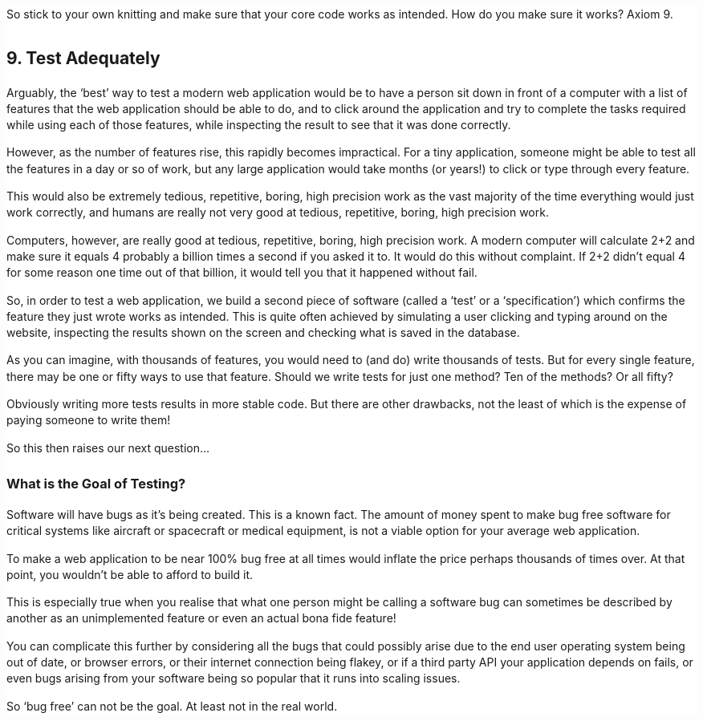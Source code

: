 So stick to your own knitting and make sure that your core code works as intended. How do you make sure it works? Axiom 9.

## 9. Test Adequately

Arguably, the ‘best’ way to test a modern web application would be to have a person sit down in front of a computer with a list of features that the web application should be able to do, and to click around the application and try to complete the tasks required while using each of those features, while inspecting the result to see that it was done correctly.

However, as the number of features rise, this rapidly becomes impractical. For a tiny application, someone might be able to test all the features in a day or so of work, but any large application would take months (or years!) to click or type through every feature.

This would also be extremely tedious, repetitive, boring, high precision work as the vast majority of the time everything would just work correctly, and humans are really not very good at tedious, repetitive, boring, high precision work.

Computers, however, are really good at tedious, repetitive, boring, high precision work. A modern computer will calculate 2+2 and make sure it equals 4 probably a billion times a second if you asked it to. It would do this without complaint. If 2+2 didn’t equal 4 for some reason one time out of that billion, it would tell you that it happened without fail.

So, in order to test a web application, we build a second piece of software (called a ‘test’ or a ‘specification’) which confirms the feature they just wrote works as intended. This is quite often achieved by simulating a user clicking and typing around on the website, inspecting the results shown on the screen and checking what is saved in the database.

As you can imagine, with thousands of features, you would need to (and do) write thousands of tests. But for every single feature, there may be one or fifty ways to use that feature. Should we write tests for just one method? Ten of the methods? Or all fifty?

Obviously writing more tests results in more stable code. But there are other drawbacks, not the least of which is the expense of paying someone to write them!

So this then raises our next question…

### What is the Goal of Testing?

Software will have bugs as it’s being created. This is a known fact. The amount of money spent to make bug free software for critical systems like aircraft or spacecraft or medical equipment, is not a viable option for your average web application.

To make a web application to be near 100% bug free at all times would inflate the price perhaps thousands of times over. At that point, you wouldn’t be able to afford to build it.

This is especially true when you realise that what one person might be calling a software bug can sometimes be described by another as an unimplemented feature or even an actual bona fide feature!

You can complicate this further by considering all the bugs that could possibly arise due to the end user operating system being out of date, or browser errors, or their internet connection being flakey, or if a third party API your application depends on fails, or even bugs arising from your software being so popular that it runs into scaling issues.

So ‘bug free’ can not be the goal. At least not in the real world.
